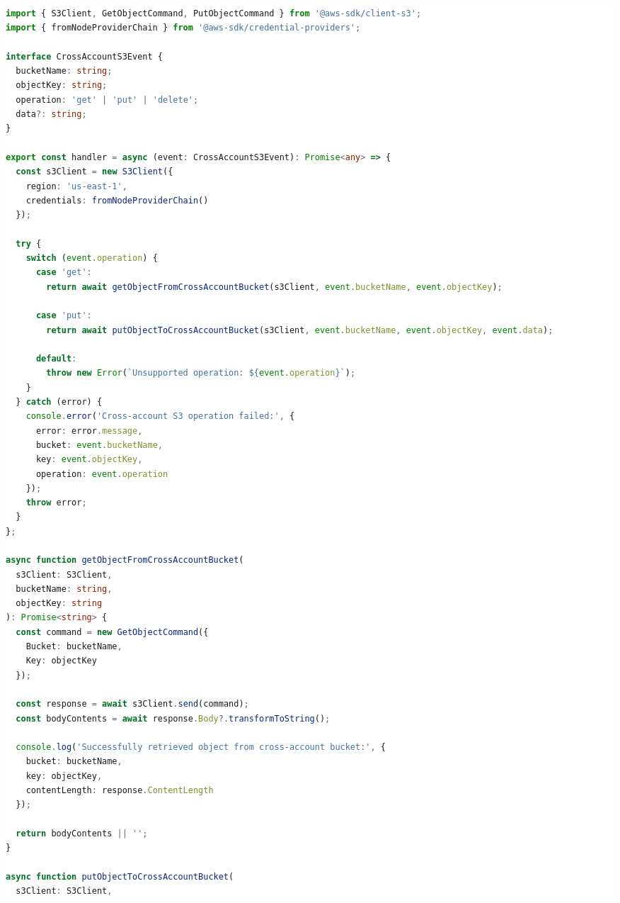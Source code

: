 ```typescript
import { S3Client, GetObjectCommand, PutObjectCommand } from '@aws-sdk/client-s3';
import { fromNodeProviderChain } from '@aws-sdk/credential-providers';

interface CrossAccountS3Event {
  bucketName: string;
  objectKey: string;
  operation: 'get' | 'put' | 'delete';
  data?: string;
}

export const handler = async (event: CrossAccountS3Event): Promise<any> => {
  const s3Client = new S3Client({
    region: 'us-east-1',
    credentials: fromNodeProviderChain()
  });

  try {
    switch (event.operation) {
      case 'get':
        return await getObjectFromCrossAccountBucket(s3Client, event.bucketName, event.objectKey);
      
      case 'put':
        return await putObjectToCrossAccountBucket(s3Client, event.bucketName, event.objectKey, event.data);
      
      default:
        throw new Error(`Unsupported operation: ${event.operation}`);
    }
  } catch (error) {
    console.error('Cross-account S3 operation failed:', {
      error: error.message,
      bucket: event.bucketName,
      key: event.objectKey,
      operation: event.operation
    });
    throw error;
  }
};

async function getObjectFromCrossAccountBucket(
  s3Client: S3Client,
  bucketName: string,
  objectKey: string
): Promise<string> {
  const command = new GetObjectCommand({
    Bucket: bucketName,
    Key: objectKey
  });

  const response = await s3Client.send(command);
  const bodyContents = await response.Body?.transformToString();
  
  console.log('Successfully retrieved object from cross-account bucket:', {
    bucket: bucketName,
    key: objectKey,
    contentLength: response.ContentLength
  });

  return bodyContents || '';
}

async function putObjectToCrossAccountBucket(
  s3Client: S3Client,
```